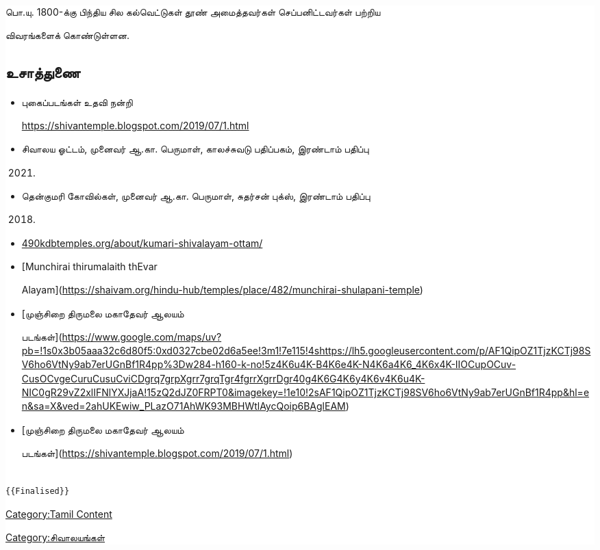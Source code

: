 

பொ.யு. 1800-க்கு பிந்திய சில கல்வெட்டுகள் தூண் அமைத்தவர்கள் செப்பனிட்டவர்கள் பற்றிய

விவரங்களைக் கொண்டுள்ளன.



## உசாத்துணை



-   புகைப்படங்கள் உதவி நன்றி

    <https://shivantemple.blogspot.com/2019/07/1.html>

-   சிவாலய ஓட்டம், முனைவர் ஆ.கா. பெருமாள், காலச்சுவடு பதிப்பகம், இரண்டாம் பதிப்பு

    2021.

-   தென்குமரி கோவில்கள், முனைவர் ஆ.கா. பெருமாள், சுதர்சன் புக்ஸ், இரண்டாம் பதிப்பு

    2018.

-   [490kdbtemples.org/about/kumari-shivalayam-ottam/](https://490kdbtemples.org/about/kumari-shivalayam-ottam/)

-   [Munchirai thirumalaith thEvar

    Alayam](https://shaivam.org/hindu-hub/temples/place/482/munchirai-shulapani-temple)

-   [முஞ்சிறை திருமலை மகாதேவர் ஆலயம்

    படங்கள்](https://www.google.com/maps/uv?pb=!1s0x3b05aaa32c6d80f5:0xd0327cbe02d6a5ee!3m1!7e115!4shttps://lh5.googleusercontent.com/p/AF1QipOZ1TjzKCTj98SV6ho6VtNy9ab7erUGnBf1R4pp%3Dw284-h160-k-no!5z4K6u4K-B4K6e4K-N4K6a4K6_4K6x4K-IIOCupOCuv-CusOCvgeCuruCusuCviCDgrq7grpXgrr7grqTgr4fgrrXgrrDgr40g4K6G4K6y4K6v4K6u4K-NIC0gR29vZ2xlIFNlYXJjaA!15zQ2dJZ0FRPT0&imagekey=!1e10!2sAF1QipOZ1TjzKCTj98SV6ho6VtNy9ab7erUGnBf1R4pp&hl=en&sa=X&ved=2ahUKEwiw_PLazO71AhWK93MBHWtlAycQoip6BAglEAM)

-   [முஞ்சிறை திருமலை மகாதேவர் ஆலயம்

    படங்கள்](https://shivantemple.blogspot.com/2019/07/1.html)



```{=mediawiki}

{{Finalised}}

```

[Category:Tamil Content](Category:Tamil_Content "wikilink")

[Category:சிவாலயங்கள்](Category:சிவாலயங்கள் "wikilink")

